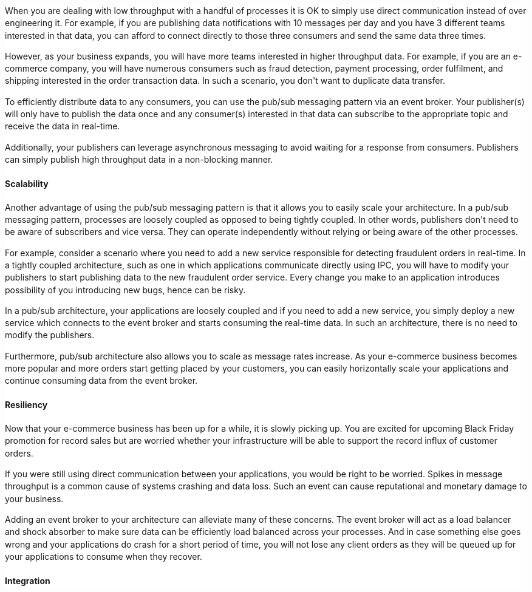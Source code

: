 When you are dealing with low throughput with a handful of processes it is OK to simply use direct communication instead of over engineering it. For example, if you are publishing data notifications with 10 messages per day and you have 3 different teams interested in that data, you can afford to connect directly to those three consumers and send the same data three times. 

However, as your business expands, you will have more teams interested in higher throughput data. For example, if you are an e-commerce company, you will have numerous consumers such as fraud detection, payment processing, order fulfilment, and shipping interested in the order transaction data. In such a scenario, you don't want to duplicate data transfer.

To efficiently distribute data to any consumers, you can use the pub/sub messaging pattern via an event broker. Your publisher(s) will only have to publish the data once and any consumer(s) interested in that data can subscribe to the appropriate topic and receive the data in real-time. 

Additionally, your publishers can leverage asynchronous messaging to avoid waiting for a response from consumers. Publishers can simply publish high throughput data in a non-blocking manner. 

#### Scalability

Another advantage of using the pub/sub messaging pattern is that it allows you to easily scale your architecture. In a pub/sub messaging pattern, processes are loosely coupled as opposed to being tightly coupled. In other words, publishers don't need to be aware of subscribers and vice versa. They can operate independently without relying or being aware of the other processes. 

For example, consider a scenario where you need to add a new service responsible for detecting fraudulent orders in real-time. In a tightly coupled architecture, such as one in which applications communicate directly using IPC, you will have to modify your publishers to start publishing data to the new fraudulent order service. Every change you make to an application introduces possibility of you introducing new bugs, hence can be risky. 

In a pub/sub architecture, your applications are loosely coupled and if you need to add a new service, you simply deploy a new service which connects to the event broker and starts consuming the real-time data. In such an architecture, there is no need to modify the publishers. 

Furthermore, pub/sub architecture also allows you to scale as message rates increase. As your e-commerce business becomes more popular and more orders start getting placed by your customers, you can easily horizontally scale your applications and continue consuming data from the event broker.

#### Resiliency

Now that your e-commerce business has been up for a while, it is slowly picking up. You are excited for upcoming Black Friday promotion for record sales but are worried whether your infrastructure will be able to support the record influx of customer orders. 

If you were still using direct communication between your applications, you would be right to be worried. Spikes in message throughput is a common cause of systems crashing and data loss. Such an event can cause reputational and monetary damage to your business. 

Adding an event broker to your architecture can alleviate many of these concerns. The event broker will act as a load balancer and shock absorber to make sure data can be efficiently load balanced across your processes. And in case something else goes wrong and your applications do crash for a short period of time, you will not lose any client orders as they will be queued up for your applications to consume when they recover.


#### Integration
